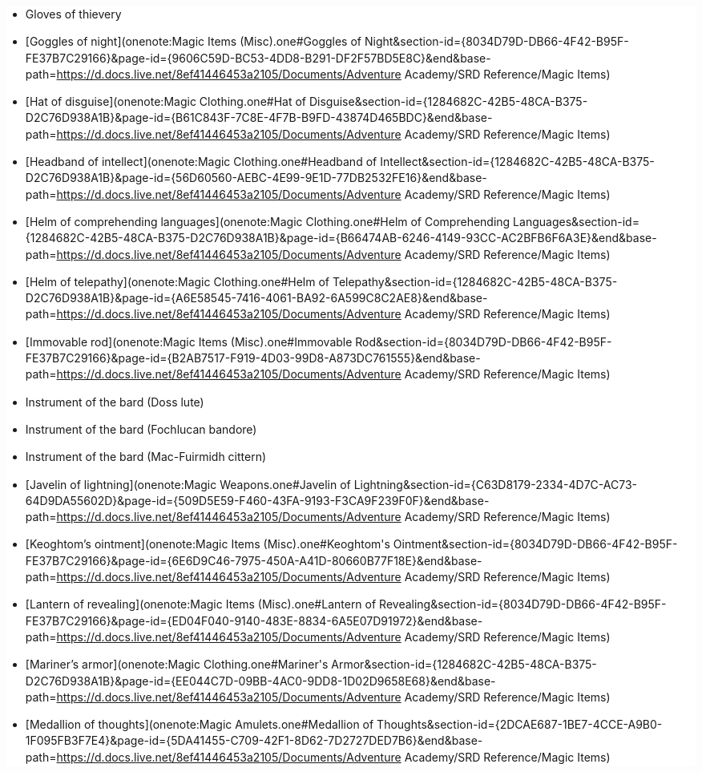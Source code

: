

-   Gloves of thievery



-   [Goggles of night](onenote:Magic Items (Misc).one#Goggles of Night&section-id={8034D79D-DB66-4F42-B95F-FE37B7C29166}&page-id={9606C59D-BC53-4DD8-B291-DF2F57BD5E8C}&end&base-path=https://d.docs.live.net/8ef41446453a2105/Documents/Adventure Academy/SRD Reference/Magic Items)

-   [Hat of disguise](onenote:Magic Clothing.one#Hat of Disguise&section-id={1284682C-42B5-48CA-B375-D2C76D938A1B}&page-id={B61C843F-7C8E-4F7B-B9FD-43874D465BDC}&end&base-path=https://d.docs.live.net/8ef41446453a2105/Documents/Adventure Academy/SRD Reference/Magic Items)

-   [Headband of intellect](onenote:Magic Clothing.one#Headband of Intellect&section-id={1284682C-42B5-48CA-B375-D2C76D938A1B}&page-id={56D60560-AEBC-4E99-9E1D-77DB2532FE16}&end&base-path=https://d.docs.live.net/8ef41446453a2105/Documents/Adventure Academy/SRD Reference/Magic Items)

-   [Helm of comprehending languages](onenote:Magic Clothing.one#Helm of Comprehending Languages&section-id={1284682C-42B5-48CA-B375-D2C76D938A1B}&page-id={B66474AB-6246-4149-93CC-AC2BFB6F6A3E}&end&base-path=https://d.docs.live.net/8ef41446453a2105/Documents/Adventure Academy/SRD Reference/Magic Items)

-   [Helm of telepathy](onenote:Magic Clothing.one#Helm of Telepathy&section-id={1284682C-42B5-48CA-B375-D2C76D938A1B}&page-id={A6E58545-7416-4061-BA92-6A599C8C2AE8}&end&base-path=https://d.docs.live.net/8ef41446453a2105/Documents/Adventure Academy/SRD Reference/Magic Items)

-   [Immovable rod](onenote:Magic Items (Misc).one#Immovable Rod&section-id={8034D79D-DB66-4F42-B95F-FE37B7C29166}&page-id={B2AB7517-F919-4D03-99D8-A873DC761555}&end&base-path=https://d.docs.live.net/8ef41446453a2105/Documents/Adventure Academy/SRD Reference/Magic Items)



-   Instrument of the bard (Doss lute)

-   Instrument of the bard (Fochlucan bandore)

-   Instrument of the bard (Mac-Fuirmidh cittern)



-   [Javelin of lightning](onenote:Magic Weapons.one#Javelin of Lightning&section-id={C63D8179-2334-4D7C-AC73-64D9DA55602D}&page-id={509D5E59-F460-43FA-9193-F3CA9F239F0F}&end&base-path=https://d.docs.live.net/8ef41446453a2105/Documents/Adventure Academy/SRD Reference/Magic Items)

-   [Keoghtom’s ointment](onenote:Magic Items (Misc).one#Keoghtom's Ointment&section-id={8034D79D-DB66-4F42-B95F-FE37B7C29166}&page-id={6E6D9C46-7975-450A-A41D-80660B77F18E}&end&base-path=https://d.docs.live.net/8ef41446453a2105/Documents/Adventure Academy/SRD Reference/Magic Items)

-   [Lantern of revealing](onenote:Magic Items (Misc).one#Lantern of Revealing&section-id={8034D79D-DB66-4F42-B95F-FE37B7C29166}&page-id={ED04F040-9140-483E-8834-6A5E07D91972}&end&base-path=https://d.docs.live.net/8ef41446453a2105/Documents/Adventure Academy/SRD Reference/Magic Items)

-   [Mariner’s armor](onenote:Magic Clothing.one#Mariner's Armor&section-id={1284682C-42B5-48CA-B375-D2C76D938A1B}&page-id={EE044C7D-09BB-4AC0-9DD8-1D02D9658E68}&end&base-path=https://d.docs.live.net/8ef41446453a2105/Documents/Adventure Academy/SRD Reference/Magic Items)

-   [Medallion of thoughts](onenote:Magic Amulets.one#Medallion of Thoughts&section-id={2DCAE687-1BE7-4CCE-A9B0-1F095FB3F7E4}&page-id={5DA41455-C709-42F1-8D62-7D2727DED7B6}&end&base-path=https://d.docs.live.net/8ef41446453a2105/Documents/Adventure Academy/SRD Reference/Magic Items)
